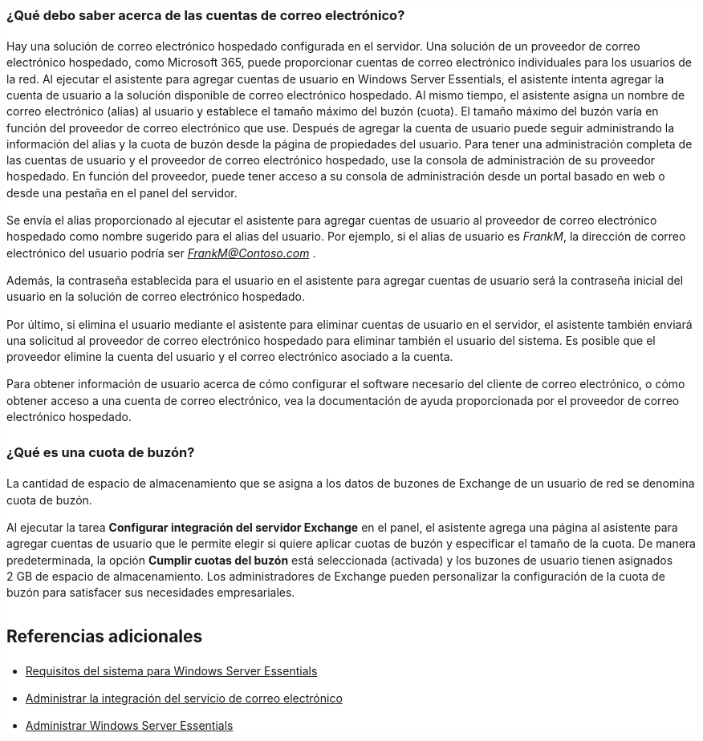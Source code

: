 ### <a name="what-do-i-need-to-know-about-email-accounts"></a>¿Qué debo saber acerca de las cuentas de correo electrónico?
 Hay una solución de correo electrónico hospedado configurada en el servidor. Una solución de un proveedor de correo electrónico hospedado, como Microsoft 365, puede proporcionar cuentas de correo electrónico individuales para los usuarios de la red. Al ejecutar el asistente para agregar cuentas de usuario en Windows Server Essentials, el asistente intenta agregar la cuenta de usuario a la solución disponible de correo electrónico hospedado. Al mismo tiempo, el asistente asigna un nombre de correo electrónico (alias) al usuario y establece el tamaño máximo del buzón (cuota). El tamaño máximo del buzón varía en función del proveedor de correo electrónico que use. Después de agregar la cuenta de usuario puede seguir administrando la información del alias y la cuota de buzón desde la página de propiedades del usuario. Para tener una administración completa de las cuentas de usuario y el proveedor de correo electrónico hospedado, use la consola de administración de su proveedor hospedado. En función del proveedor, puede tener acceso a su consola de administración desde un portal basado en web o desde una pestaña en el panel del servidor.

 Se envía el alias proporcionado al ejecutar el asistente para agregar cuentas de usuario al proveedor de correo electrónico hospedado como nombre sugerido para el alias del usuario. Por ejemplo, si el alias de usuario es *FrankM*, la dirección de correo electrónico del usuario podría ser <em>FrankM@Contoso.com</em> .

 Además, la contraseña establecida para el usuario en el asistente para agregar cuentas de usuario será la contraseña inicial del usuario en la solución de correo electrónico hospedado.

 Por último, si elimina el usuario mediante el asistente para eliminar cuentas de usuario en el servidor, el asistente también enviará una solicitud al proveedor de correo electrónico hospedado para eliminar también el usuario del sistema. Es posible que el proveedor elimine la cuenta del usuario y el correo electrónico asociado a la cuenta.

 Para obtener información de usuario acerca de cómo configurar el software necesario del cliente de correo electrónico, o cómo obtener acceso a una cuenta de correo electrónico, vea la documentación de ayuda proporcionada por el proveedor de correo electrónico hospedado.

### <a name="what-is-a-mailbox-quota"></a>¿Qué es una cuota de buzón?
 La cantidad de espacio de almacenamiento que se asigna a los datos de buzones de Exchange de un usuario de red se denomina cuota de buzón.

 Al ejecutar la tarea **Configurar integración del servidor Exchange** en el panel, el asistente agrega una página al asistente para agregar cuentas de usuario que le permite elegir si quiere aplicar cuotas de buzón y especificar el tamaño de la cuota. De manera predeterminada, la opción **Cumplir cuotas del buzón** está seleccionada (activada) y los buzones de usuario tienen asignados 2 GB de espacio de almacenamiento. Los administradores de Exchange pueden personalizar la configuración de la cuota de buzón para satisfacer sus necesidades empresariales.

## <a name="additional-references"></a>Referencias adicionales

-   [Requisitos del sistema para Windows Server Essentials](../get-started/system-requirements.md)

-   [Administrar la integración del servicio de correo electrónico](Manage-Email-Service-Integration-in-Windows-Server-Essentials.md)

-   [Administrar Windows Server Essentials](Manage-Windows-Server-Essentials.md)